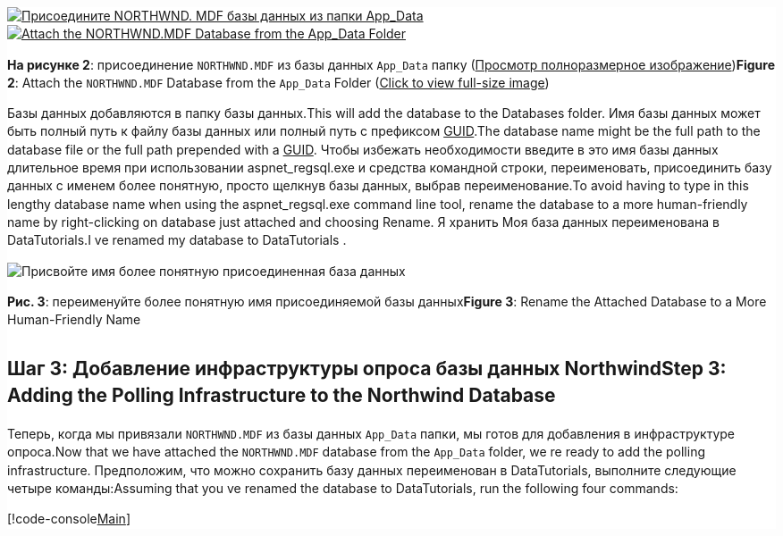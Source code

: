 
<span data-ttu-id="d7b7c-170">[![Присоедините NORTHWND. MDF базы данных из папки App_Data](using-sql-cache-dependencies-vb/_static/image2.gif)](using-sql-cache-dependencies-vb/_static/image1.png)</span><span class="sxs-lookup"><span data-stu-id="d7b7c-170">[![Attach the NORTHWND.MDF Database from the App_Data Folder](using-sql-cache-dependencies-vb/_static/image2.gif)](using-sql-cache-dependencies-vb/_static/image1.png)</span></span>

<span data-ttu-id="d7b7c-171">**На рисунке 2**: присоединение `NORTHWND.MDF` из базы данных `App_Data` папку ([Просмотр полноразмерное изображение](using-sql-cache-dependencies-vb/_static/image2.png))</span><span class="sxs-lookup"><span data-stu-id="d7b7c-171">**Figure 2**: Attach the `NORTHWND.MDF` Database from the `App_Data` Folder ([Click to view full-size image](using-sql-cache-dependencies-vb/_static/image2.png))</span></span>


<span data-ttu-id="d7b7c-172">Базы данных добавляются в папку базы данных.</span><span class="sxs-lookup"><span data-stu-id="d7b7c-172">This will add the database to the Databases folder.</span></span> <span data-ttu-id="d7b7c-173">Имя базы данных может быть полный путь к файлу базы данных или полный путь с префиксом [GUID](http://en.wikipedia.org/wiki/Globally_Unique_Identifier).</span><span class="sxs-lookup"><span data-stu-id="d7b7c-173">The database name might be the full path to the database file or the full path prepended with a [GUID](http://en.wikipedia.org/wiki/Globally_Unique_Identifier).</span></span> <span data-ttu-id="d7b7c-174">Чтобы избежать необходимости введите в это имя базы данных длительное время при использовании aspnet\_regsql.exe и средства командной строки, переименовать, присоединить базу данных с именем более понятную, просто щелкнув базы данных, выбрав переименование.</span><span class="sxs-lookup"><span data-stu-id="d7b7c-174">To avoid having to type in this lengthy database name when using the aspnet\_regsql.exe command line tool, rename the database to a more human-friendly name by right-clicking on database just attached and choosing Rename.</span></span> <span data-ttu-id="d7b7c-175">Я хранить Моя база данных переименована в DataTutorials.</span><span class="sxs-lookup"><span data-stu-id="d7b7c-175">I ve renamed my database to DataTutorials .</span></span>


![Присвойте имя более понятную присоединенная база данных](using-sql-cache-dependencies-vb/_static/image3.gif)

<span data-ttu-id="d7b7c-177">**Рис. 3**: переименуйте более понятную имя присоединяемой базы данных</span><span class="sxs-lookup"><span data-stu-id="d7b7c-177">**Figure 3**: Rename the Attached Database to a More Human-Friendly Name</span></span>


## <a name="step-3-adding-the-polling-infrastructure-to-the-northwind-database"></a><span data-ttu-id="d7b7c-178">Шаг 3: Добавление инфраструктуры опроса базы данных Northwind</span><span class="sxs-lookup"><span data-stu-id="d7b7c-178">Step 3: Adding the Polling Infrastructure to the Northwind Database</span></span>

<span data-ttu-id="d7b7c-179">Теперь, когда мы привязали `NORTHWND.MDF` из базы данных `App_Data` папки, мы готов для добавления в инфраструктуре опроса.</span><span class="sxs-lookup"><span data-stu-id="d7b7c-179">Now that we have attached the `NORTHWND.MDF` database from the `App_Data` folder, we re ready to add the polling infrastructure.</span></span> <span data-ttu-id="d7b7c-180">Предположим, что можно сохранить базу данных переименован в DataTutorials, выполните следующие четыре команды:</span><span class="sxs-lookup"><span data-stu-id="d7b7c-180">Assuming that you ve renamed the database to DataTutorials, run the following four commands:</span></span>


[!code-console[Main](using-sql-cache-dependencies-vb/samples/sample5.cmd)]
